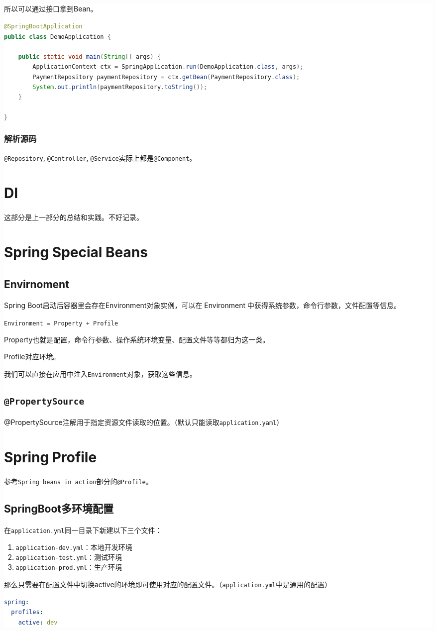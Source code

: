 
所以可以通过接口拿到Bean。
```java
@SpringBootApplication
public class DemoApplication {

	public static void main(String[] args) {
		ApplicationContext ctx = SpringApplication.run(DemoApplication.class, args);
		PaymentRepository paymentRepository = ctx.getBean(PaymentRepository.class);
		System.out.println(paymentRepository.toString());
	}

}
```

### 解析源码

`@Repository`, `@Controller`, `@Service`实际上都是`@Component`。

# DI
这部分是上一部分的总结和实践。不好记录。

# Spring Special Beans
## Envirnoment
Spring Boot启动后容器里会存在Environment对象实例，可以在 Environment 中获得系统参数，命令行参数，文件配置等信息。

`Environment = Property + Profile`

Property也就是配置，命令行参数、操作系统环境变量、配置文件等等都归为这一类。

Profile对应环境。

我们可以直接在应用中注入`Environment`对象，获取这些信息。

## `@PropertySource`
@PropertySource注解用于指定资源文件读取的位置。（默认只能读取`application.yaml`）

# Spring Profile
参考`Spring beans in action`部分的`@Profile`。

## SpringBoot多环境配置
在`application.yml`同一目录下新建以下三个文件：
1. `application-dev.yml`：本地开发环境
2. `application-test.yml`：测试环境
3. `application-prod.yml`：生产环境

那么只需要在配置文件中切换active的环境即可使用对应的配置文件。（`application.yml`中是通用的配置）

```yaml
spring:
  profiles:
    active: dev
```
